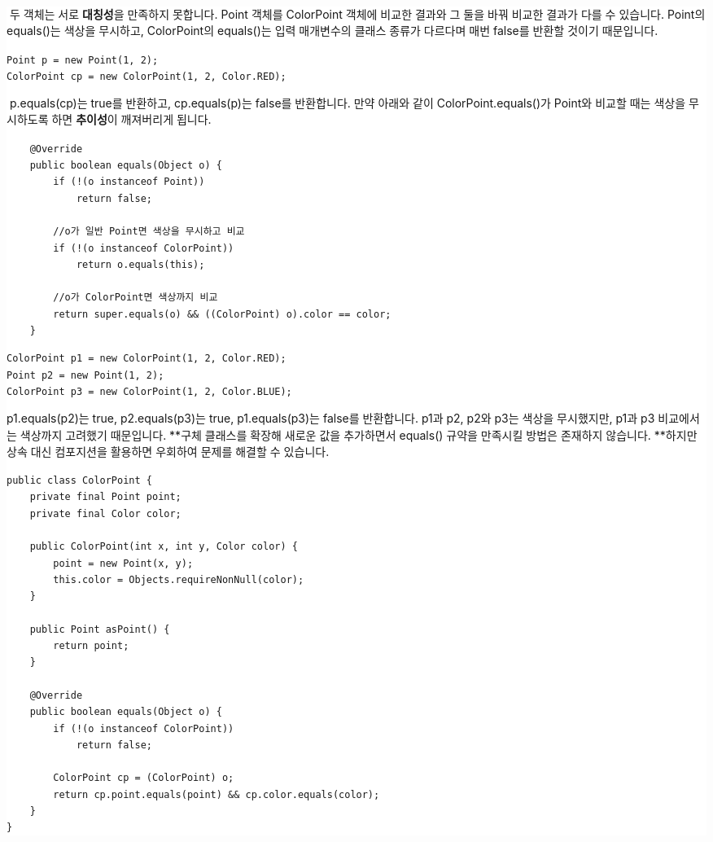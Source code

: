  두 객체는 서로 **대칭성**을 만족하지 못합니다. Point 객체를 ColorPoint 객체에 비교한 결과와 그 둘을 바꿔 비교한 결과가 다를 수 있습니다. Point의 equals()는 색상을 무시하고, ColorPoint의 equals()는 입력 매개변수의 클래스 종류가 다르다며 매번 false를 반환할 것이기 때문입니다.

```
Point p = new Point(1, 2);
ColorPoint cp = new ColorPoint(1, 2, Color.RED);
```

 p.equals(cp)는 true를 반환하고, cp.equals(p)는 false를 반환합니다. 만약 아래와 같이 ColorPoint.equals()가 Point와 비교할 때는 색상을 무시하도록 하면 **추이성**이 깨져버리게 됩니다.

```
    @Override
    public boolean equals(Object o) {
        if (!(o instanceof Point))
            return false;
        
        //o가 일반 Point면 색상을 무시하고 비교
        if (!(o instanceof ColorPoint))
            return o.equals(this);
        
        //o가 ColorPoint면 색상까지 비교
        return super.equals(o) && ((ColorPoint) o).color == color;
    }
```

```
ColorPoint p1 = new ColorPoint(1, 2, Color.RED);
Point p2 = new Point(1, 2);
ColorPoint p3 = new ColorPoint(1, 2, Color.BLUE);
```

p1.equals(p2)는 true, p2.equals(p3)는 true, p1.equals(p3)는 false를 반환합니다. p1과 p2, p2와 p3는 색상을 무시했지만, p1과 p3 비교에서는 색상까지 고려했기 때문입니다. **구체 클래스를 확장해 새로운 값을 추가하면서 equals() 규약을 만족시킬 방법은 존재하지 않습니다. **하지만 상속 대신 컴포지션을 활용하면 우회하여 문제를 해결할 수 있습니다.

```
public class ColorPoint {
    private final Point point;
    private final Color color;

    public ColorPoint(int x, int y, Color color) {
        point = new Point(x, y);
        this.color = Objects.requireNonNull(color);
    }

    public Point asPoint() {
        return point;
    }

    @Override
    public boolean equals(Object o) {
        if (!(o instanceof ColorPoint))
            return false;
        
        ColorPoint cp = (ColorPoint) o;
        return cp.point.equals(point) && cp.color.equals(color);
    }
}

```
